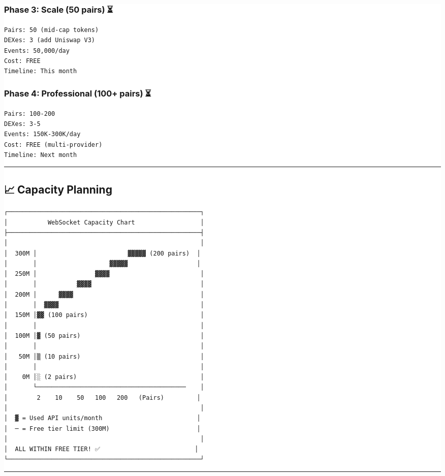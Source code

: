 ### **Phase 3: Scale (50 pairs)** ⏳
```
Pairs: 50 (mid-cap tokens)
DEXes: 3 (add Uniswap V3)
Events: 50,000/day
Cost: FREE
Timeline: This month
```

### **Phase 4: Professional (100+ pairs)** ⏳
```
Pairs: 100-200
DEXes: 3-5
Events: 150K-300K/day
Cost: FREE (multi-provider)
Timeline: Next month
```

---

## 📈 Capacity Planning

```
┌─────────────────────────────────────────────────────┐
│           WebSocket Capacity Chart                  │
├─────────────────────────────────────────────────────┤
│                                                     │
│  300M │                         ▓▓▓▓▓ (200 pairs)  │
│       │                    ▓▓▓▓▓                   │
│  250M │                ▓▓▓▓                         │
│       │           ▓▓▓▓                              │
│  200M │      ▓▓▓▓                                   │
│       │  ▓▓▓▓                                       │
│  150M │▓▓ (100 pairs)                               │
│       │                                             │
│  100M │▓ (50 pairs)                                 │
│       │                                             │
│   50M │▒ (10 pairs)                                 │
│       │                                             │
│    0M │░ (2 pairs)                                  │
│       └─────────────────────────────────────────    │
│        2    10    50   100   200   (Pairs)         │
│                                                     │
│  ▓ = Used API units/month                          │
│  ─ = Free tier limit (300M)                        │
│                                                     │
│  ALL WITHIN FREE TIER! ✅                          │
└─────────────────────────────────────────────────────┘
```

---
